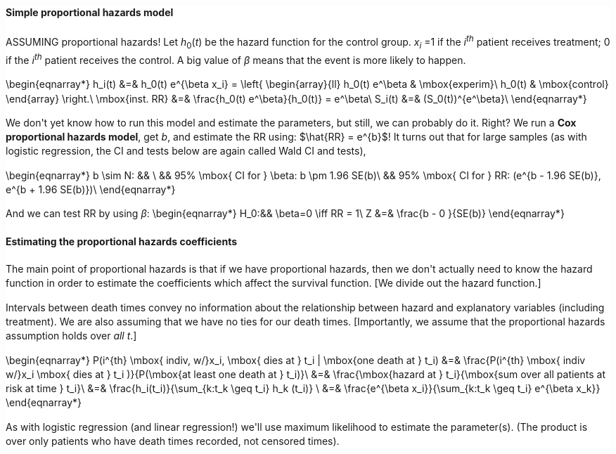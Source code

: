 #### Simple proportional hazards model

ASSUMING proportional hazards!  Let $h_0(t)$ be the hazard function for the control group.  $x_i$ =1 if the $i^{th}$ patient receives treatment; 0 if the $i^{th}$ patient receives the control.  A big value of $\beta$ means that the event is more likely to happen.

\begin{eqnarray*}
h_i(t) &=& h_0(t) e^{\beta x_i} = \left\{
\begin{array}{ll}
h_0(t) e^\beta & \mbox{experim}\\
h_0(t) & \mbox{control}
\end{array}
\right.\\
\mbox{inst. RR} &=& \frac{h_0(t) e^\beta}{h_0(t)} = e^\beta\\
S_i(t) &=& (S_0(t))^{e^\beta}\\
\end{eqnarray*}

We don't yet know how to run this model and estimate the parameters, but still, we can probably do it.  Right?  We run a **Cox proportional hazards model**, get $b$, and estimate the RR using: $\hat{RR} = e^{b}$!  It turns out that for large samples (as with logistic regression, the CI and tests below are again called Wald CI and tests),

\begin{eqnarray*}
b \sim N: && \\
&& 95\% \mbox{ CI for } \beta: b \pm 1.96 SE(b)\\
&& 95\% \mbox{ CI for } RR: (e^{b - 1.96 SE(b)}, e^{b + 1.96 SE(b)})\\
\end{eqnarray*}

And we can test RR by using $\beta$:
\begin{eqnarray*}
H_0:&& \beta=0 \iff RR = 1\\
Z &=& \frac{b - 0 }{SE(b)}
\end{eqnarray*}

#### Estimating the proportional hazards coefficients

The main point of proportional hazards is that if we have proportional hazards, then we don't actually need to know the hazard function in order to estimate the coefficients which affect the survival function.  [We divide out the hazard function.]  

Intervals between death times convey no information about the relationship between hazard and explanatory variables (including treatment).  We are also assuming that we have no ties for our death times.  [Importantly, we assume that the proportional hazards assumption holds over *all* $t$.]

\begin{eqnarray*}
P(i^{th} \mbox{ indiv, w/}x_i, \mbox{ dies at } t_i | \mbox{one death at } t_i) &=& \frac{P(i^{th} \mbox{ indiv w/}x_i \mbox{ dies at } t_i )}{P(\mbox{at least one death at } t_i)}\\
&=& \frac{\mbox{hazard at } t_i}{\mbox{sum over all patients at risk at time } t_i}\\
&=& \frac{h_i(t_i)}{\sum_{k:t_k \geq t_i} h_k (t_i)} \\
&=& \frac{e^{\beta x_i}}{\sum_{k:t_k \geq t_i} e^{\beta x_k}}
\end{eqnarray*}

As with logistic regression (and linear regression!) we'll use maximum likelihood to estimate the parameter(s). (The product is over only patients who have death times recorded, not censored times).
